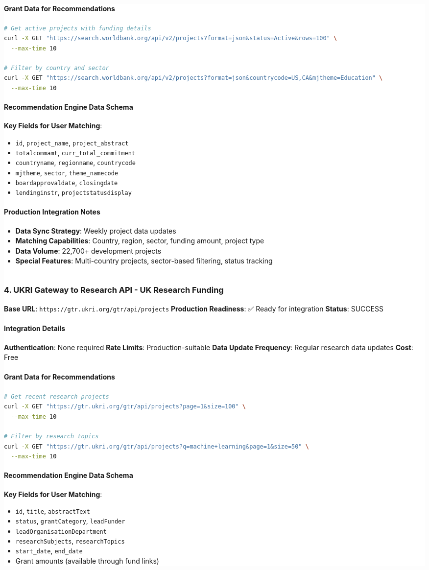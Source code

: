 #### Grant Data for Recommendations
```bash
# Get active projects with funding details
curl -X GET "https://search.worldbank.org/api/v2/projects?format=json&status=Active&rows=100" \
  --max-time 10

# Filter by country and sector
curl -X GET "https://search.worldbank.org/api/v2/projects?format=json&countrycode=US,CA&mjtheme=Education" \
  --max-time 10
```

#### Recommendation Engine Data Schema
**Key Fields for User Matching**:
- `id`, `project_name`, `project_abstract`
- `totalcommamt`, `curr_total_commitment`
- `countryname`, `regionname`, `countrycode`
- `mjtheme`, `sector`, `theme_namecode`
- `boardapprovaldate`, `closingdate`
- `lendinginstr`, `projectstatusdisplay`

#### Production Integration Notes
- **Data Sync Strategy**: Weekly project data updates
- **Matching Capabilities**: Country, region, sector, funding amount, project type
- **Data Volume**: 22,700+ development projects
- **Special Features**: Multi-country projects, sector-based filtering, status tracking

---

### 4. UKRI Gateway to Research API - UK Research Funding
**Base URL**: `https://gtr.ukri.org/gtr/api/projects`
**Production Readiness**: ✅ Ready for integration
**Status**: SUCCESS

#### Integration Details
**Authentication**: None required
**Rate Limits**: Production-suitable
**Data Update Frequency**: Regular research data updates
**Cost**: Free

#### Grant Data for Recommendations
```bash
# Get recent research projects
curl -X GET "https://gtr.ukri.org/gtr/api/projects?page=1&size=100" \
  --max-time 10

# Filter by research topics
curl -X GET "https://gtr.ukri.org/gtr/api/projects?q=machine+learning&page=1&size=50" \
  --max-time 10
```

#### Recommendation Engine Data Schema
**Key Fields for User Matching**:
- `id`, `title`, `abstractText`
- `status`, `grantCategory`, `leadFunder`
- `leadOrganisationDepartment`
- `researchSubjects`, `researchTopics`
- `start_date`, `end_date`
- Grant amounts (available through fund links)
